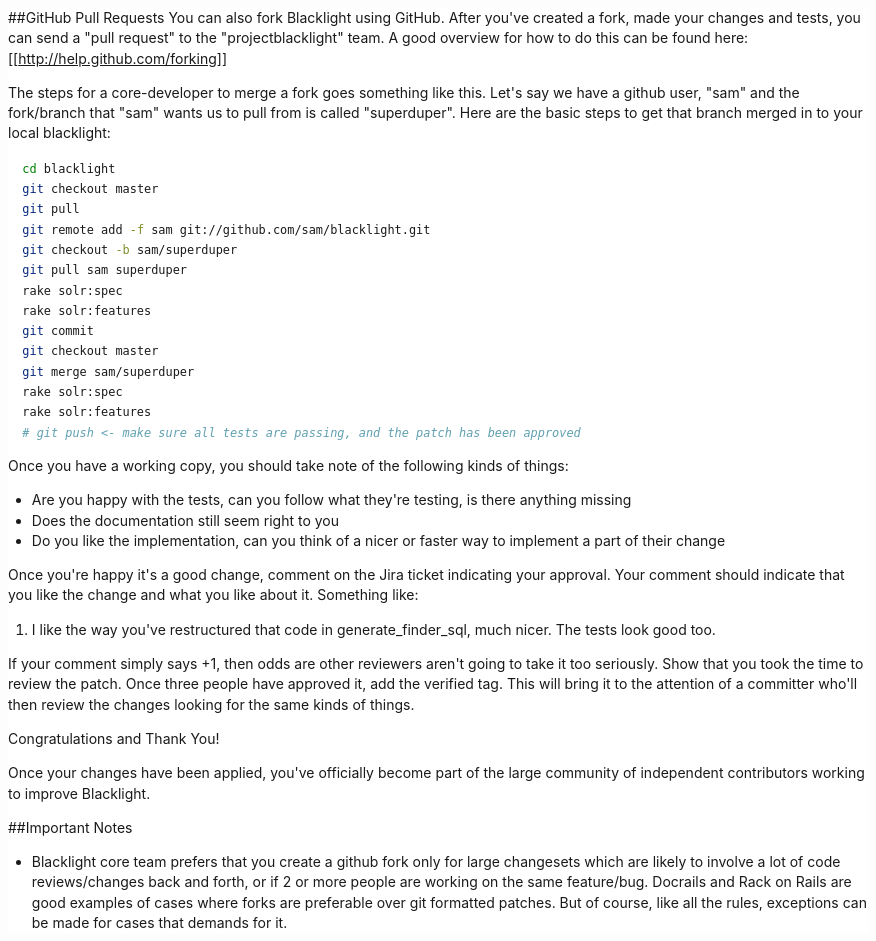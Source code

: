 ##GitHub Pull Requests
You can also fork Blacklight using GitHub. After you've created a fork, made your changes and tests, you can send a "pull request" to the "projectblacklight" team. A good overview for how to do this can be found here: [[http://help.github.com/forking]]

The steps for a core-developer to merge a fork goes something like this. Let's say we have a github user, "sam" and the fork/branch that "sam" wants us to pull from is called "superduper". Here are the basic steps to get that branch merged in to your local blacklight:
```bash
  cd blacklight
  git checkout master
  git pull
  git remote add -f sam git://github.com/sam/blacklight.git
  git checkout -b sam/superduper
  git pull sam superduper
  rake solr:spec
  rake solr:features
  git commit
  git checkout master
  git merge sam/superduper
  rake solr:spec
  rake solr:features
  # git push <- make sure all tests are passing, and the patch has been approved
```
Once you have a working copy, you should take note of the following kinds of things:

* Are you happy with the tests, can you follow what they're testing, is there anything missing
* Does the documentation still seem right to you
* Do you like the implementation, can you think of a nicer or faster way to implement a part of their change

Once you're happy it's a good change, comment on the Jira ticket indicating your approval. Your comment should indicate that you like the change and what you like about it. Something like:

1. I like the way you've restructured that code in generate_finder_sql, much nicer. The tests look good too.

If your comment simply says +1, then odds are other reviewers aren't going to take it too seriously. Show that you took the time to review the patch. Once three people have approved it, add the verified tag. This will bring it to the attention of a committer who'll then review the changes looking for the same kinds of things.

Congratulations and Thank You!

Once your changes have been applied, you've officially become part of the large community of independent contributors working to improve Blacklight.

##Important Notes

* Blacklight core team prefers that you create a github fork only for large changesets which are likely to involve a lot of code reviews/changes back and forth, or if 2 or more people are working on the same feature/bug. Docrails and Rack on Rails are good examples of cases where forks are preferable over git formatted patches. But of course, like all the rules, exceptions can be made for cases that demands for it.

